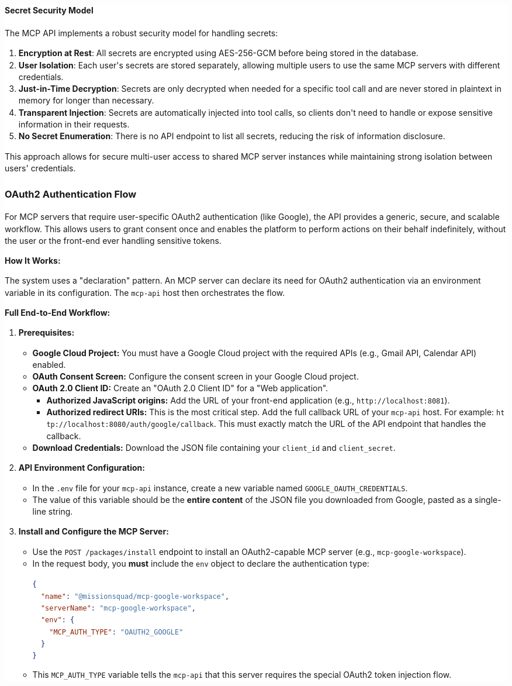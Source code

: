 #### Secret Security Model

The MCP API implements a robust security model for handling secrets:

1. **Encryption at Rest**: All secrets are encrypted using AES-256-GCM before being stored in the database.
2. **User Isolation**: Each user's secrets are stored separately, allowing multiple users to use the same MCP servers with different credentials.
3. **Just-in-Time Decryption**: Secrets are only decrypted when needed for a specific tool call and are never stored in plaintext in memory for longer than necessary.
4. **Transparent Injection**: Secrets are automatically injected into tool calls, so clients don't need to handle or expose sensitive information in their requests.
5. **No Secret Enumeration**: There is no API endpoint to list all secrets, reducing the risk of information disclosure.

This approach allows for secure multi-user access to shared MCP server instances while maintaining strong isolation between users' credentials.

### OAuth2 Authentication Flow

For MCP servers that require user-specific OAuth2 authentication (like Google), the API provides a generic, secure, and scalable workflow. This allows users to grant consent once and enables the platform to perform actions on their behalf indefinitely, without the user or the front-end ever handling sensitive tokens.

**How It Works:**

The system uses a "declaration" pattern. An MCP server can declare its need for OAuth2 authentication via an environment variable in its configuration. The `mcp-api` host then orchestrates the flow.

**Full End-to-End Workflow:**

1.  **Prerequisites:**
    *   **Google Cloud Project:** You must have a Google Cloud project with the required APIs (e.g., Gmail API, Calendar API) enabled.
    *   **OAuth Consent Screen:** Configure the consent screen in your Google Cloud project.
    *   **OAuth 2.0 Client ID:** Create an "OAuth 2.0 Client ID" for a "Web application".
        *   **Authorized JavaScript origins:** Add the URL of your front-end application (e.g., `http://localhost:8081`).
        *   **Authorized redirect URIs:** This is the most critical step. Add the full callback URL of your `mcp-api` host. For example: `http://localhost:8080/auth/google/callback`. This must exactly match the URL of the API endpoint that handles the callback.
    *   **Download Credentials:** Download the JSON file containing your `client_id` and `client_secret`.

2.  **API Environment Configuration:**
    *   In the `.env` file for your `mcp-api` instance, create a new variable named `GOOGLE_OAUTH_CREDENTIALS`.
    *   The value of this variable should be the **entire content** of the JSON file you downloaded from Google, pasted as a single-line string.

3.  **Install and Configure the MCP Server:**
    *   Use the `POST /packages/install` endpoint to install an OAuth2-capable MCP server (e.g., `mcp-google-workspace`).
    *   In the request body, you **must** include the `env` object to declare the authentication type:
        ```json
        {
          "name": "@missionsquad/mcp-google-workspace",
          "serverName": "mcp-google-workspace",
          "env": {
            "MCP_AUTH_TYPE": "OAUTH2_GOOGLE"
          }
        }
        ```
    *   This `MCP_AUTH_TYPE` variable tells the `mcp-api` that this server requires the special OAuth2 token injection flow.
